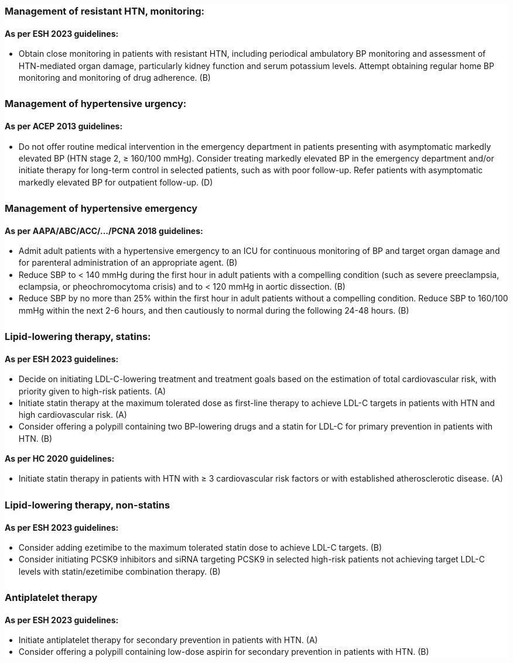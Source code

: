 ### Management of resistant HTN, monitoring:
**As per ESH 2023 guidelines:**
- Obtain close monitoring in patients with resistant HTN, including periodical ambulatory BP monitoring and assessment of HTN-mediated organ damage, particularly kidney function and serum potassium levels. Attempt obtaining regular home BP monitoring and monitoring of drug adherence. (B)

### Management of hypertensive urgency:
**As per ACEP 2013 guidelines:**
- Do not offer routine medical intervention in the emergency department in patients presenting with asymptomatic markedly elevated BP (HTN stage 2, ≥ 160/100 mmHg). Consider treating markedly elevated BP in the emergency department and/or initiate therapy for long-term control in selected patients, such as with poor follow-up. Refer patients with asymptomatic markedly elevated BP for outpatient follow-up. (D)

### Management of hypertensive emergency
**As per AAPA/ABC/ACC/…/PCNA 2018 guidelines:**
- Admit adult patients with a hypertensive emergency to an ICU for continuous monitoring of BP and target organ damage and for parenteral administration of an appropriate agent. (B)
- Reduce SBP to < 140 mmHg during the first hour in adult patients with a compelling condition (such as severe preeclampsia, eclampsia, or pheochromocytoma crisis) and to < 120 mmHg in aortic dissection. (B)
- Reduce SBP by no more than 25% within the first hour in adult patients without a compelling condition. Reduce SBP to 160/100 mmHg within the next 2-6 hours, and then cautiously to normal during the following 24-48 hours. (B)

### Lipid-lowering therapy, statins:
**As per ESH 2023 guidelines:**
- Decide on initiating LDL-C-lowering treatment and treatment goals based on the estimation of total cardiovascular risk, with priority given to high-risk patients. (A)
- Initiate statin therapy at the maximum tolerated dose as first-line therapy to achieve LDL-C targets in patients with HTN and high cardiovascular risk. (A)
- Consider offering a polypill containing two BP-lowering drugs and a statin for LDL-C for primary prevention in patients with HTN. (B)

**As per HC 2020 guidelines:**
- Initiate statin therapy in patients with HTN with ≥ 3 cardiovascular risk factors or with established atherosclerotic disease. (A)

### Lipid-lowering therapy, non-statins
**As per ESH 2023 guidelines:**
- Consider adding ezetimibe to the maximum tolerated statin dose to achieve LDL-C targets. (B)
- Consider initiating PCSK9 inhibitors and siRNA targeting PCSK9 in selected high-risk patients not achieving target LDL-C levels with statin/ezetimibe combination therapy. (B)

### Antiplatelet therapy
**As per ESH 2023 guidelines:**
- Initiate antiplatelet therapy for secondary prevention in patients with HTN. (A)
- Consider offering a polypill containing low-dose aspirin for secondary prevention in patients with HTN. (B)
